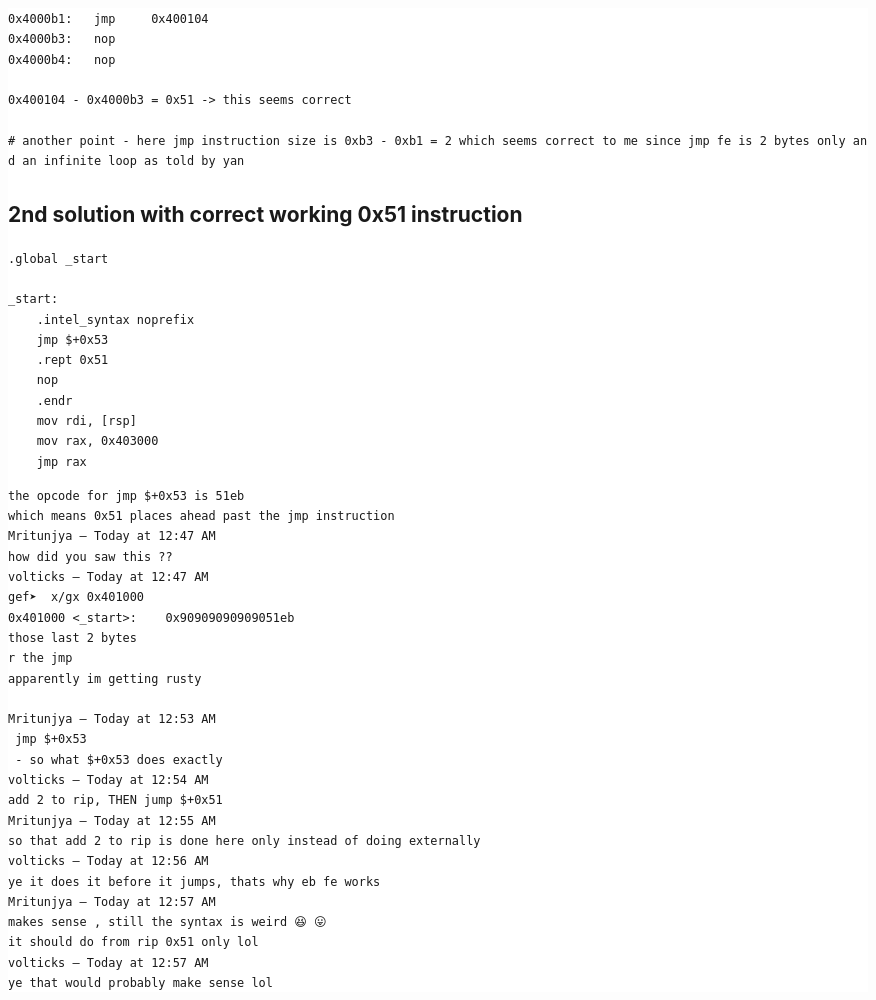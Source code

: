 ```
0x4000b1:	jmp   	0x400104
0x4000b3:	nop   	
0x4000b4:	nop   

0x400104 - 0x4000b3 = 0x51 -> this seems correct

# another point - here jmp instruction size is 0xb3 - 0xb1 = 2 which seems correct to me since jmp fe is 2 bytes only and an infinite loop as told by yan
``` 

## 2nd solution with correct working 0x51 instruction
```x86asm
.global _start

_start:
	.intel_syntax noprefix
	jmp $+0x53
	.rept 0x51
	nop
	.endr
	mov rdi, [rsp]
	mov rax, 0x403000
	jmp rax
```
```
the opcode for jmp $+0x53 is 51eb
which means 0x51 places ahead past the jmp instruction
Mritunjya — Today at 12:47 AM
how did you saw this ??
volticks — Today at 12:47 AM
gef➤  x/gx 0x401000
0x401000 <_start>:    0x90909090909051eb
those last 2 bytes
r the jmp
apparently im getting rusty

Mritunjya — Today at 12:53 AM
 jmp $+0x53 
 - so what $+0x53 does exactly
volticks — Today at 12:54 AM
add 2 to rip, THEN jump $+0x51
Mritunjya — Today at 12:55 AM
so that add 2 to rip is done here only instead of doing externally
volticks — Today at 12:56 AM
ye it does it before it jumps, thats why eb fe works
Mritunjya — Today at 12:57 AM
makes sense , still the syntax is weird 😆 😛
it should do from rip 0x51 only lol
volticks — Today at 12:57 AM
ye that would probably make sense lol
```

